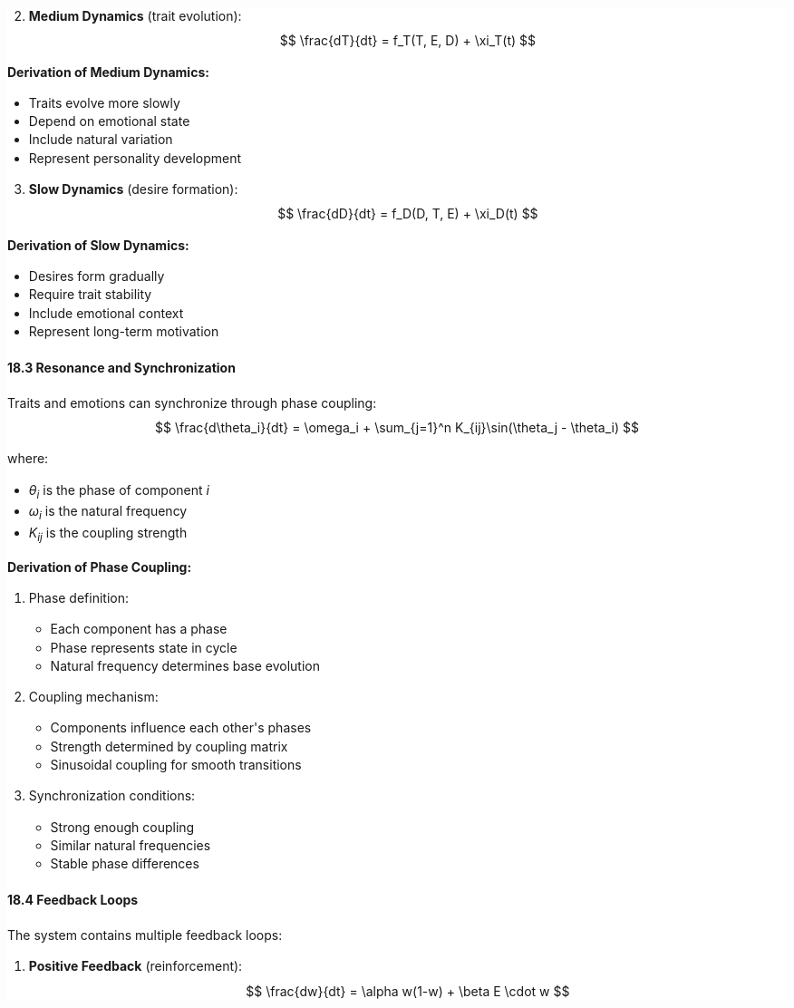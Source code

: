 2. **Medium Dynamics** (trait evolution):
$$
\frac{dT}{dt} = f_T(T, E, D) + \xi_T(t)
$$

**Derivation of Medium Dynamics:**
- Traits evolve more slowly
- Depend on emotional state
- Include natural variation
- Represent personality development

3. **Slow Dynamics** (desire formation):
$$
\frac{dD}{dt} = f_D(D, T, E) + \xi_D(t)
$$

**Derivation of Slow Dynamics:**
- Desires form gradually
- Require trait stability
- Include emotional context
- Represent long-term motivation

#### 18.3 Resonance and Synchronization
Traits and emotions can synchronize through phase coupling:
$$
\frac{d\theta_i}{dt} = \omega_i + \sum_{j=1}^n K_{ij}\sin(\theta_j - \theta_i)
$$

where:
- $\theta_i$ is the phase of component $i$
- $\omega_i$ is the natural frequency
- $K_{ij}$ is the coupling strength

**Derivation of Phase Coupling:**
1. Phase definition:
   - Each component has a phase
   - Phase represents state in cycle
   - Natural frequency determines base evolution

2. Coupling mechanism:
   - Components influence each other's phases
   - Strength determined by coupling matrix
   - Sinusoidal coupling for smooth transitions

3. Synchronization conditions:
   - Strong enough coupling
   - Similar natural frequencies
   - Stable phase differences

#### 18.4 Feedback Loops
The system contains multiple feedback loops:

1. **Positive Feedback** (reinforcement):
$$
\frac{dw}{dt} = \alpha w(1-w) + \beta E \cdot w
$$
